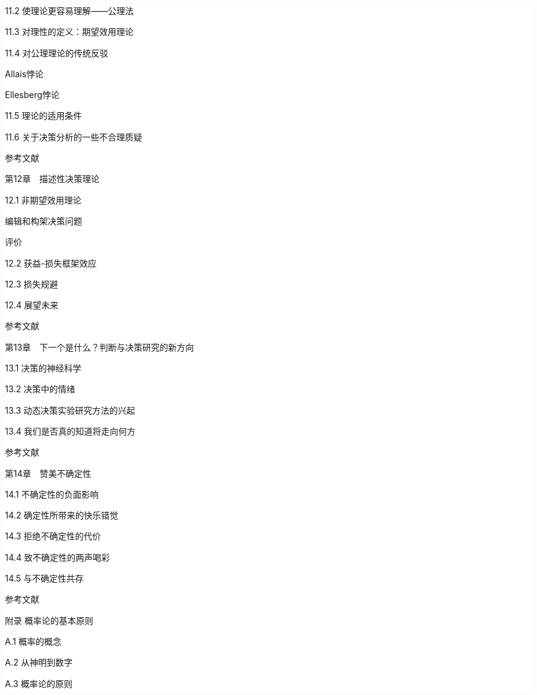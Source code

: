 11.2 使理论更容易理解——公理法

11.3 对理性的定义：期望效用理论

11.4 对公理理论的传统反驳

Allais悖论

Ellesberg悖论

11.5 理论的适用条件

11.6 关于决策分析的一些不合理质疑

参考文献

第12章　描述性决策理论

12.1 非期望效用理论

编辑和构架决策问题

评价

12.2 获益-损失框架效应

12.3 损失规避

12.4 展望未来

参考文献

第13章　下一个是什么？判断与决策研究的新方向

13.1 决策的神经科学

13.2 决策中的情绪

13.3 动态决策实验研究方法的兴起

13.4 我们是否真的知道将走向何方

参考文献

第14章　赞美不确定性

14.1 不确定性的负面影响

14.2 确定性所带来的快乐错觉

14.3 拒绝不确定性的代价

14.4 致不确定性的两声喝彩

14.5 与不确定性共存

参考文献

附录 概率论的基本原则

A.1 概率的概念

A.2 从神明到数字

A.3 概率论的原则
